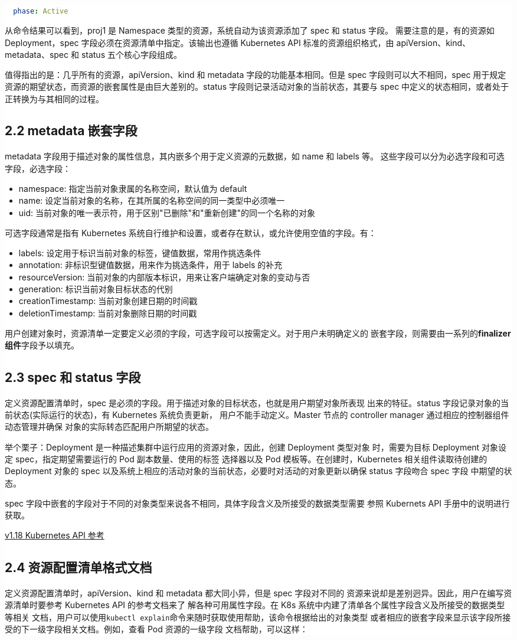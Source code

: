 ```yaml
  phase: Active
```

从命令结果可以看到，proj1 是 Namespace 类型的资源，系统自动为该资源添加了 spec 和 status 字段。
需要注意的是，有的资源如 Deployment，spec 字段必须在资源清单中指定。该输出也遵循 Kubernetes
API 标准的资源组织格式，由 apiVersion、kind、metadata、spec 和 status 五个核心字段组成。

值得指出的是：几乎所有的资源，apiVersion、kind 和 metadata 字段的功能基本相同。但是 spec
字段则可以大不相同，spec 用于规定资源的期望状态，而资源的嵌套属性是由巨大差别的。status
字段则记录活动对象的当前状态，其要与 spec 中定义的状态相同，或者处于正转换为与其相同的过程。

## 2.2 metadata 嵌套字段

metadata 字段用于描述对象的属性信息，其内嵌多个用于定义资源的元数据，如 name 和 labels 等。
这些字段可以分为必选字段和可选字段，必选字段：

- namespace: 指定当前对象隶属的名称空间，默认值为 default
- name: 设定当前对象的名称，在其所属的名称空间的同一类型中必须唯一
- uid: 当前对象的唯一表示符，用于区别"已删除"和"重新创建"的同一个名称的对象

可选字段通常是指有 Kubernetes 系统自行维护和设置，或者存在默认，或允许使用空值的字段。有：

- labels: 设定用于标识当前对象的标签，键值数据，常用作挑选条件
- annotation: 非标识型键值数据，用来作为挑选条件，用于 labels 的补充
- resourceVersion: 当前对象的内部版本标识，用来让客户端确定对象的变动与否
- generation: 标识当前对象目标状态的代别
- creationTimestamp: 当前对象创建日期的时间戳
- deletionTimestamp: 当前对象删除日期的时间戳

用户创建对象时，资源清单一定要定义必须的字段，可选字段可以按需定义。对于用户未明确定义的
嵌套字段，则需要由一系列的**finalizer 组件**字段予以填充。

## 2.3 spec 和 status 字段

定义资源配置清单时，spec 是必须的字段。用于描述对象的目标状态，也就是用户期望对象所表现
出来的特征。status 字段记录对象的当前状态(实际运行的状态)，有 Kubernetes 系统负责更新，
用户不能手动定义。Master 节点的 controller manager 通过相应的控制器组件动态管理并确保
对象的实际转态匹配用户所期望的状态。

举个栗子：Deployment 是一种描述集群中运行应用的资源对象，因此，创建 Deployment 类型对象
时，需要为目标 Deployment 对象设定 spec，指定期望需要运行的 Pod 副本数量、使用的标签
选择器以及 Pod 模板等。在创建时，Kubernetes 相关组件读取待创建的 Deployment 对象的 spec
以及系统上相应的活动对象的当前状态，必要时对活动的对象更新以确保 status 字段吻合 spec 字段
中期望的状态。

spec 字段中嵌套的字段对于不同的对象类型来说各不相同，具体字段含义及所接受的数据类型需要
参照 Kubernets API 手册中的说明进行获取。

[v1.18 Kubernetes API 参考](https://kubernetes.io/docs/reference/generated/kubernetes-api/v1.18/#deployment-v1-apps)

## 2.4 资源配置清单格式文档

定义资源配置清单时，apiVersion、kind 和 metadata 都大同小异，但是 spec 字段对不同的
资源来说却是差别迥异。因此，用户在编写资源清单时要参考 Kubernetes API 的参考文档来了
解各种可用属性字段。在 K8s 系统中内建了清单各个属性字段含义及所接受的数据类型等相关
文档，用户可以使用`kubectl explain`命令来随时获取使用帮助，该命令根据给出的对象类型
或者相应的嵌套字段来显示该字段所接受的下一级字段相关文档。例如，查看 Pod 资源的一级字段
文档帮助，可以这样：
